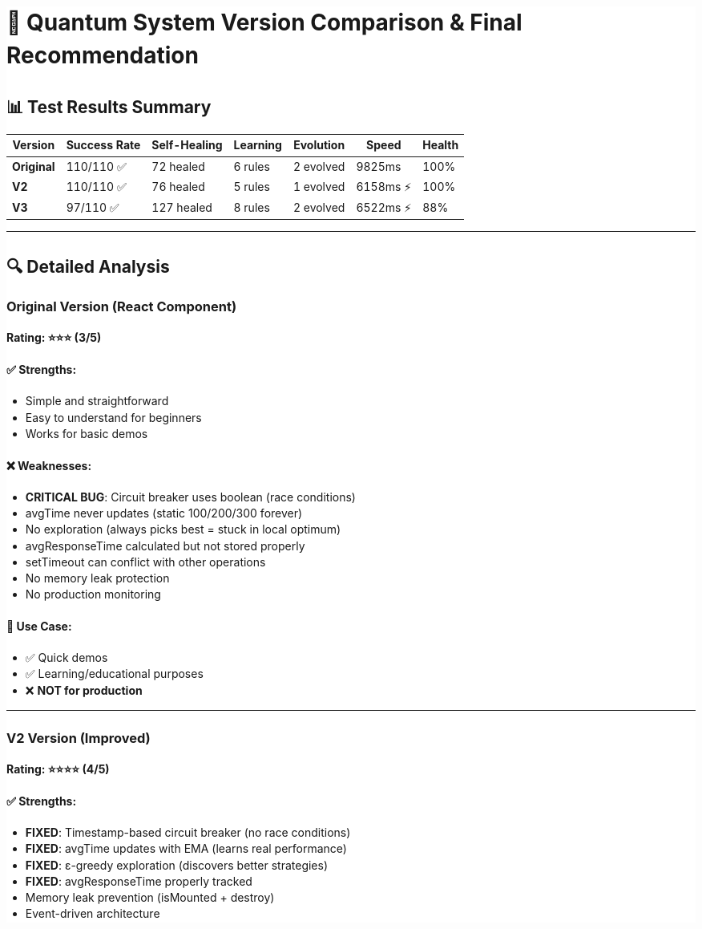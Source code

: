 # 🌌 Quantum System Version Comparison & Final Recommendation

## 📊 Test Results Summary

| Version      | Success Rate | Self-Healing | Learning | Evolution | Speed     | Health |
| ------------ | ------------ | ------------ | -------- | --------- | --------- | ------ |
| **Original** | 110/110 ✅   | 72 healed    | 6 rules  | 2 evolved | 9825ms    | 100%   |
| **V2**       | 110/110 ✅   | 76 healed    | 5 rules  | 1 evolved | 6158ms ⚡ | 100%   |
| **V3**       | 97/110 ✅    | 127 healed   | 8 rules  | 2 evolved | 6522ms ⚡ | 88%    |

---

## 🔍 Detailed Analysis

### Original Version (React Component)

**Rating: ⭐⭐⭐ (3/5)**

#### ✅ Strengths:

- Simple and straightforward
- Easy to understand for beginners
- Works for basic demos

#### ❌ Weaknesses:

- **CRITICAL BUG**: Circuit breaker uses boolean (race conditions)
- avgTime never updates (static 100/200/300 forever)
- No exploration (always picks best = stuck in local optimum)
- avgResponseTime calculated but not stored properly
- setTimeout can conflict with other operations
- No memory leak protection
- No production monitoring

#### 🎯 Use Case:

- ✅ Quick demos
- ✅ Learning/educational purposes
- ❌ **NOT for production**

---

### V2 Version (Improved)

**Rating: ⭐⭐⭐⭐ (4/5)**

#### ✅ Strengths:

- **FIXED**: Timestamp-based circuit breaker (no race conditions)
- **FIXED**: avgTime updates with EMA (learns real performance)
- **FIXED**: ε-greedy exploration (discovers better strategies)
- **FIXED**: avgResponseTime properly tracked
- Memory leak prevention (isMounted + destroy)
- Event-driven architecture

